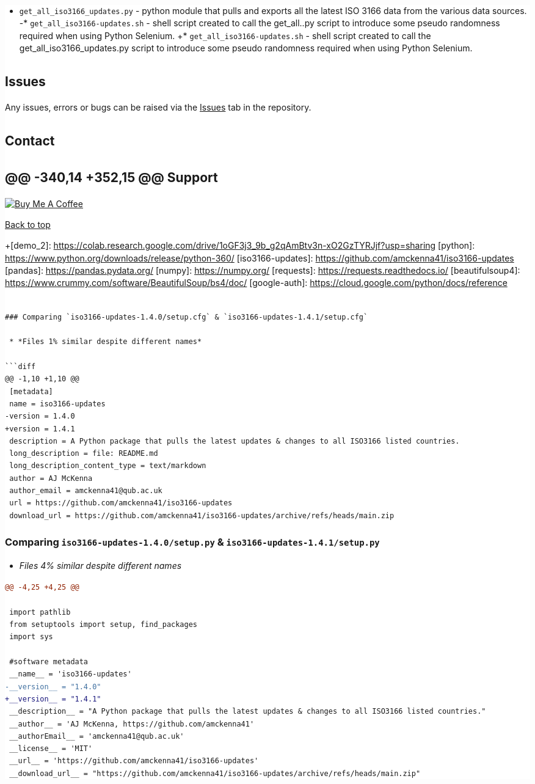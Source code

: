  * `get_all_iso3166_updates.py` - python module that pulls and exports all the latest ISO 3166 data from the various data sources.
-* `get_all_iso3166-updates.sh` - shell script created to call the get_all..py script to introduce some pseudo randomness required when using Python Selenium. 
+* `get_all_iso3166-updates.sh` - shell script created to call the get_all_iso3166_updates.py script to introduce some pseudo randomness required when using Python Selenium. 
 
 Issues
 ------
 Any issues, errors or bugs can be raised via the [Issues](Issues) tab in the repository.
 
 Contact
 -------
@@ -340,14 +352,15 @@
 Support
 -------
 <a href="https://www.buymeacoffee.com/amckenna41" target="_blank"><img src="https://cdn.buymeacoffee.com/buttons/default-orange.png" alt="Buy Me A Coffee" height="41" width="174"></a>
 
 [Back to top](#TOP)
 
 [demo]: https://colab.research.google.com/drive/1oGF3j3_9b_g2qAmBtv3n-xO2GzTYRJjf?usp=sharing
+[demo_2]: https://colab.research.google.com/drive/1oGF3j3_9b_g2qAmBtv3n-xO2GzTYRJjf?usp=sharing
 [python]: https://www.python.org/downloads/release/python-360/
 [iso3166-updates]: https://github.com/amckenna41/iso3166-updates
 [pandas]: https://pandas.pydata.org/
 [numpy]: https://numpy.org/
 [requests]: https://requests.readthedocs.io/
 [beautifulsoup4]: https://www.crummy.com/software/BeautifulSoup/bs4/doc/
 [google-auth]: https://cloud.google.com/python/docs/reference
```

### Comparing `iso3166-updates-1.4.0/setup.cfg` & `iso3166-updates-1.4.1/setup.cfg`

 * *Files 1% similar despite different names*

```diff
@@ -1,10 +1,10 @@
 [metadata]
 name = iso3166-updates
-version = 1.4.0
+version = 1.4.1
 description = A Python package that pulls the latest updates & changes to all ISO3166 listed countries.
 long_description = file: README.md
 long_description_content_type = text/markdown
 author = AJ McKenna
 author_email = amckenna41@qub.ac.uk
 url = https://github.com/amckenna41/iso3166-updates
 download_url = https://github.com/amckenna41/iso3166-updates/archive/refs/heads/main.zip
```

### Comparing `iso3166-updates-1.4.0/setup.py` & `iso3166-updates-1.4.1/setup.py`

 * *Files 4% similar despite different names*

```diff
@@ -4,25 +4,25 @@
 
 import pathlib
 from setuptools import setup, find_packages
 import sys
 
 #software metadata
 __name__ = 'iso3166-updates'
-__version__ = "1.4.0"
+__version__ = "1.4.1"
 __description__ = "A Python package that pulls the latest updates & changes to all ISO3166 listed countries."
 __author__ = 'AJ McKenna, https://github.com/amckenna41'
 __authorEmail__ = 'amckenna41@qub.ac.uk'
 __license__ = 'MIT'
 __url__ = 'https://github.com/amckenna41/iso3166-updates'
 __download_url__ = "https://github.com/amckenna41/iso3166-updates/archive/refs/heads/main.zip"
```
